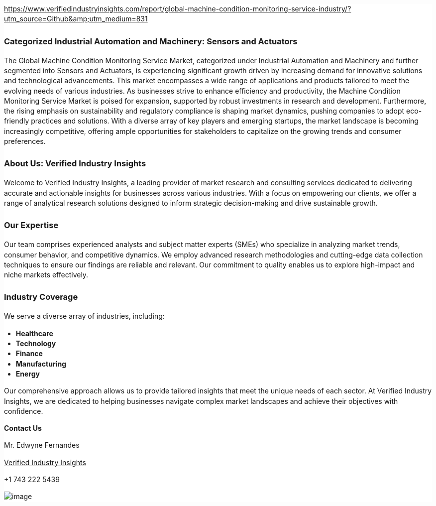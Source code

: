 </strong><a href="https://www.verifiedindustryinsights.com/report/global-machine-condition-monitoring-service-industry/?utm_source=Github&amp;utm_medium=831">https://www.verifiedindustryinsights.com/report/global-machine-condition-monitoring-service-industry/?utm_source=Github&amp;utm_medium=831</a>&nbsp;</p><h3>Categorized Industrial Automation and Machinery: Sensors and Actuators </h3><p>The Global Machine Condition Monitoring Service Market, categorized under Industrial Automation and Machinery and further segmented into Sensors and Actuators, is experiencing significant growth driven by increasing demand for innovative solutions and technological advancements. This market encompasses a wide range of applications and products tailored to meet the evolving needs of various industries. As businesses strive to enhance efficiency and productivity, the Machine Condition Monitoring Service Market is poised for expansion, supported by robust investments in research and development. Furthermore, the rising emphasis on sustainability and regulatory compliance is shaping market dynamics, pushing companies to adopt eco-friendly practices and solutions. With a diverse array of key players and emerging startups, the market landscape is becoming increasingly competitive, offering ample opportunities for stakeholders to capitalize on the growing trends and consumer preferences.</p><h3>About Us: Verified Industry Insights</h3><p>Welcome to Verified Industry Insights, a leading provider of market research and consulting services dedicated to delivering accurate and actionable insights for businesses across various industries. With a focus on empowering our clients, we offer a range of analytical research solutions designed to inform strategic decision-making and drive sustainable growth.</p><h3>Our Expertise</h3><p>Our team comprises experienced analysts and subject matter experts (SMEs) who specialize in analyzing market trends, consumer behavior, and competitive dynamics. We employ advanced research methodologies and cutting-edge data collection techniques to ensure our findings are reliable and relevant. Our commitment to quality enables us to explore high-impact and niche markets effectively.</p><h3>Industry Coverage</h3><p>We serve a diverse array of industries, including:</p><ul><li><strong>Healthcare</strong></li><li><strong>Technology</strong></li><li><strong>Finance</strong></li><li><strong>Manufacturing</strong></li><li><strong>Energy</strong></li></ul><p>Our comprehensive approach allows us to provide tailored insights that meet the unique needs of each sector. At Verified Industry Insights, we are dedicated to helping businesses navigate complex market landscapes and achieve their objectives with confidence.</p><p><strong>Contact Us</strong></p><p>Mr. Edwyne Fernandes</p><p><a href="https://www.verifiedindustryinsights.com/">Verified Industry Insights</a></p><p>+1 743 222 5439</p>
![image](https://github.com/user-attachments/assets/7d654d83-43af-454b-889f-4de3cad05fb7)
